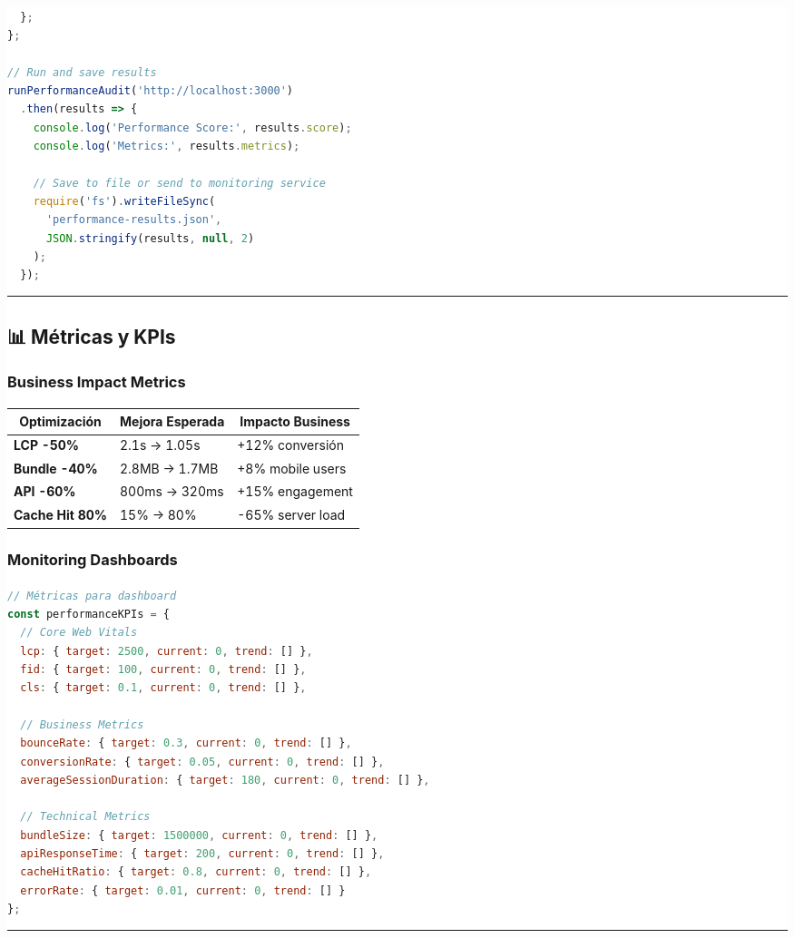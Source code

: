 ```javascript
  };
};

// Run and save results
runPerformanceAudit('http://localhost:3000')
  .then(results => {
    console.log('Performance Score:', results.score);
    console.log('Metrics:', results.metrics);
    
    // Save to file or send to monitoring service
    require('fs').writeFileSync(
      'performance-results.json', 
      JSON.stringify(results, null, 2)
    );
  });
```

---

## 📊 Métricas y KPIs

### **Business Impact Metrics**

| Optimización | Mejora Esperada | Impacto Business |
|--------------|-----------------|------------------|
| **LCP -50%** | 2.1s → 1.05s | +12% conversión |
| **Bundle -40%** | 2.8MB → 1.7MB | +8% mobile users |
| **API -60%** | 800ms → 320ms | +15% engagement |
| **Cache Hit 80%** | 15% → 80% | -65% server load |

### **Monitoring Dashboards**

```javascript
// Métricas para dashboard
const performanceKPIs = {
  // Core Web Vitals
  lcp: { target: 2500, current: 0, trend: [] },
  fid: { target: 100, current: 0, trend: [] },
  cls: { target: 0.1, current: 0, trend: [] },
  
  // Business Metrics
  bounceRate: { target: 0.3, current: 0, trend: [] },
  conversionRate: { target: 0.05, current: 0, trend: [] },
  averageSessionDuration: { target: 180, current: 0, trend: [] },
  
  // Technical Metrics
  bundleSize: { target: 1500000, current: 0, trend: [] },
  apiResponseTime: { target: 200, current: 0, trend: [] },
  cacheHitRatio: { target: 0.8, current: 0, trend: [] },
  errorRate: { target: 0.01, current: 0, trend: [] }
};
```

---